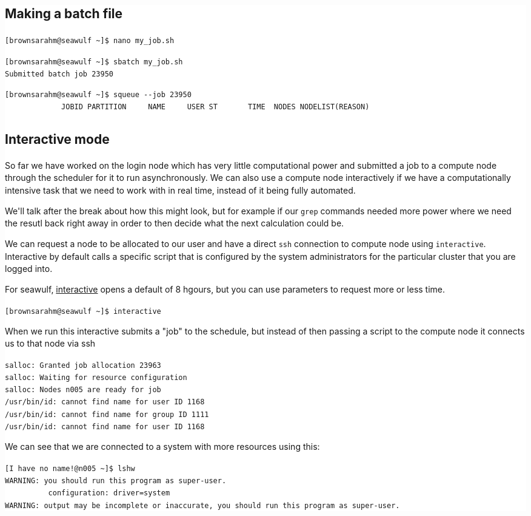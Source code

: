 
##  Making a batch file

```
[brownsarahm@seawulf ~]$ nano my_job.sh
```

```
[brownsarahm@seawulf ~]$ sbatch my_job.sh
Submitted batch job 23950
```

```
[brownsarahm@seawulf ~]$ squeue --job 23950
             JOBID PARTITION     NAME     USER ST       TIME  NODES NODELIST(REASON)
```

## Interactive mode

So far we have worked on the login node which has very little computational power and submitted a job to a compute node through the scheduler for it to run asynchronously.  We can also use a compute node interactively if we have a computationally intensive task that we need to work with in real time, instead of it being fully automated.  

We'll talk after the break about how this might look, but for example if our `grep` commands needed more power where we need the resutl back right away in order to then decide what the next calculation could be.


We can request a node to be allocated to our user and have a direct `ssh` connection to compute node using `interactive`.  Interactive by default calls a specific script that is configured by the system administrators for the particular cluster that you are logged into.  

For seawulf, [interactive](https://web.uri.edu/hpc-research-computing/using-seawulf/#interactive) opens a default of 8 hgours, but you can use parameters to request more or less time.
```
[brownsarahm@seawulf ~]$ interactive
```

When we run this interactive submits a "job" to the schedule, but instead of then passing a script to the compute node it connects us to that node via ssh
```
salloc: Granted job allocation 23963
salloc: Waiting for resource configuration
salloc: Nodes n005 are ready for job
/usr/bin/id: cannot find name for user ID 1168
/usr/bin/id: cannot find name for group ID 1111
/usr/bin/id: cannot find name for user ID 1168
```


We can see that we are connected to a system with more resources using this:
```
[I have no name!@n005 ~]$ lshw
WARNING: you should run this program as super-user.
          configuration: driver=system
WARNING: output may be incomplete or inaccurate, you should run this program as super-user.
```
